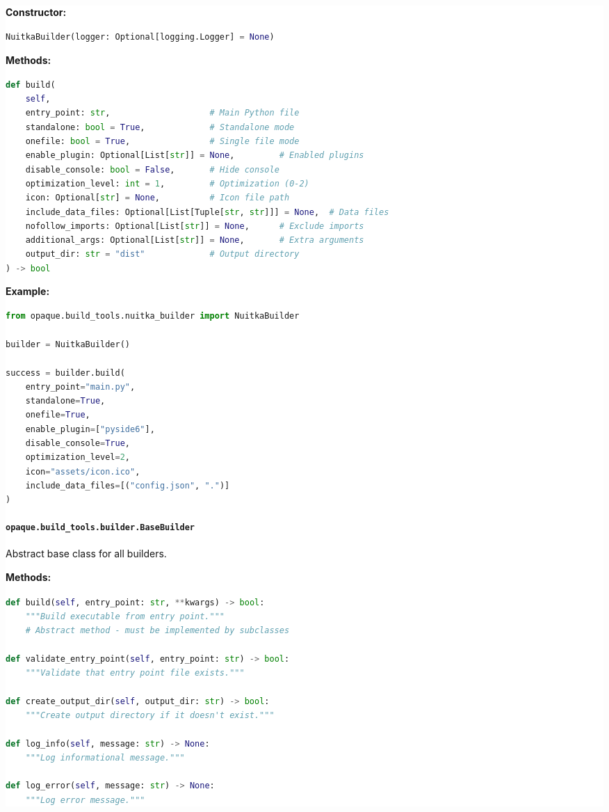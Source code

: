 **Constructor:**

```python
NuitkaBuilder(logger: Optional[logging.Logger] = None)
```

**Methods:**

```python
def build(
    self,
    entry_point: str,                    # Main Python file
    standalone: bool = True,             # Standalone mode
    onefile: bool = True,                # Single file mode
    enable_plugin: Optional[List[str]] = None,         # Enabled plugins
    disable_console: bool = False,       # Hide console
    optimization_level: int = 1,         # Optimization (0-2)
    icon: Optional[str] = None,          # Icon file path
    include_data_files: Optional[List[Tuple[str, str]]] = None,  # Data files
    nofollow_imports: Optional[List[str]] = None,      # Exclude imports
    additional_args: Optional[List[str]] = None,       # Extra arguments
    output_dir: str = "dist"             # Output directory
) -> bool
```

**Example:**

```python
from opaque.build_tools.nuitka_builder import NuitkaBuilder

builder = NuitkaBuilder()

success = builder.build(
    entry_point="main.py",
    standalone=True,
    onefile=True,
    enable_plugin=["pyside6"],
    disable_console=True,
    optimization_level=2,
    icon="assets/icon.ico",
    include_data_files=[("config.json", ".")]
)
```

#### `opaque.build_tools.builder.BaseBuilder`

Abstract base class for all builders.

**Methods:**

```python
def build(self, entry_point: str, **kwargs) -> bool:
    """Build executable from entry point."""
    # Abstract method - must be implemented by subclasses

def validate_entry_point(self, entry_point: str) -> bool:
    """Validate that entry point file exists."""

def create_output_dir(self, output_dir: str) -> bool:
    """Create output directory if it doesn't exist."""

def log_info(self, message: str) -> None:
    """Log informational message."""

def log_error(self, message: str) -> None:
    """Log error message."""
```
